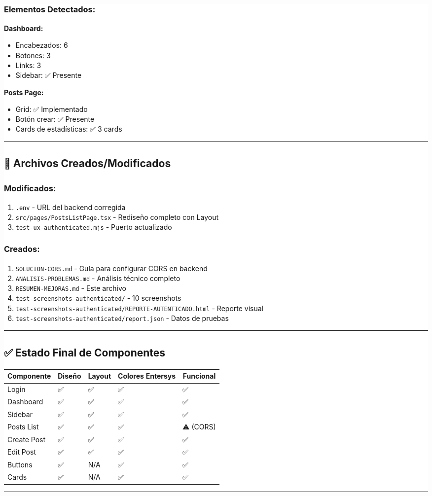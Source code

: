 ### **Elementos Detectados:**

**Dashboard:**
- Encabezados: 6
- Botones: 3
- Links: 3
- Sidebar: ✅ Presente

**Posts Page:**
- Grid: ✅ Implementado
- Botón crear: ✅ Presente
- Cards de estadísticas: ✅ 3 cards

---

## 📁 Archivos Creados/Modificados

### **Modificados:**
1. `.env` - URL del backend corregida
2. `src/pages/PostsListPage.tsx` - Rediseño completo con Layout
3. `test-ux-authenticated.mjs` - Puerto actualizado

### **Creados:**
1. `SOLUCION-CORS.md` - Guía para configurar CORS en backend
2. `ANALISIS-PROBLEMAS.md` - Análisis técnico completo
3. `RESUMEN-MEJORAS.md` - Este archivo
4. `test-screenshots-authenticated/` - 10 screenshots
5. `test-screenshots-authenticated/REPORTE-AUTENTICADO.html` - Reporte visual
6. `test-screenshots-authenticated/report.json` - Datos de pruebas

---

## ✅ Estado Final de Componentes

| Componente | Diseño | Layout | Colores Entersys | Funcional |
|------------|--------|--------|------------------|-----------|
| Login | ✅ | ✅ | ✅ | ✅ |
| Dashboard | ✅ | ✅ | ✅ | ✅ |
| Sidebar | ✅ | ✅ | ✅ | ✅ |
| Posts List | ✅ | ✅ | ✅ | ⚠️ (CORS) |
| Create Post | ✅ | ✅ | ✅ | ✅ |
| Edit Post | ✅ | ✅ | ✅ | ✅ |
| Buttons | ✅ | N/A | ✅ | ✅ |
| Cards | ✅ | N/A | ✅ | ✅ |

---